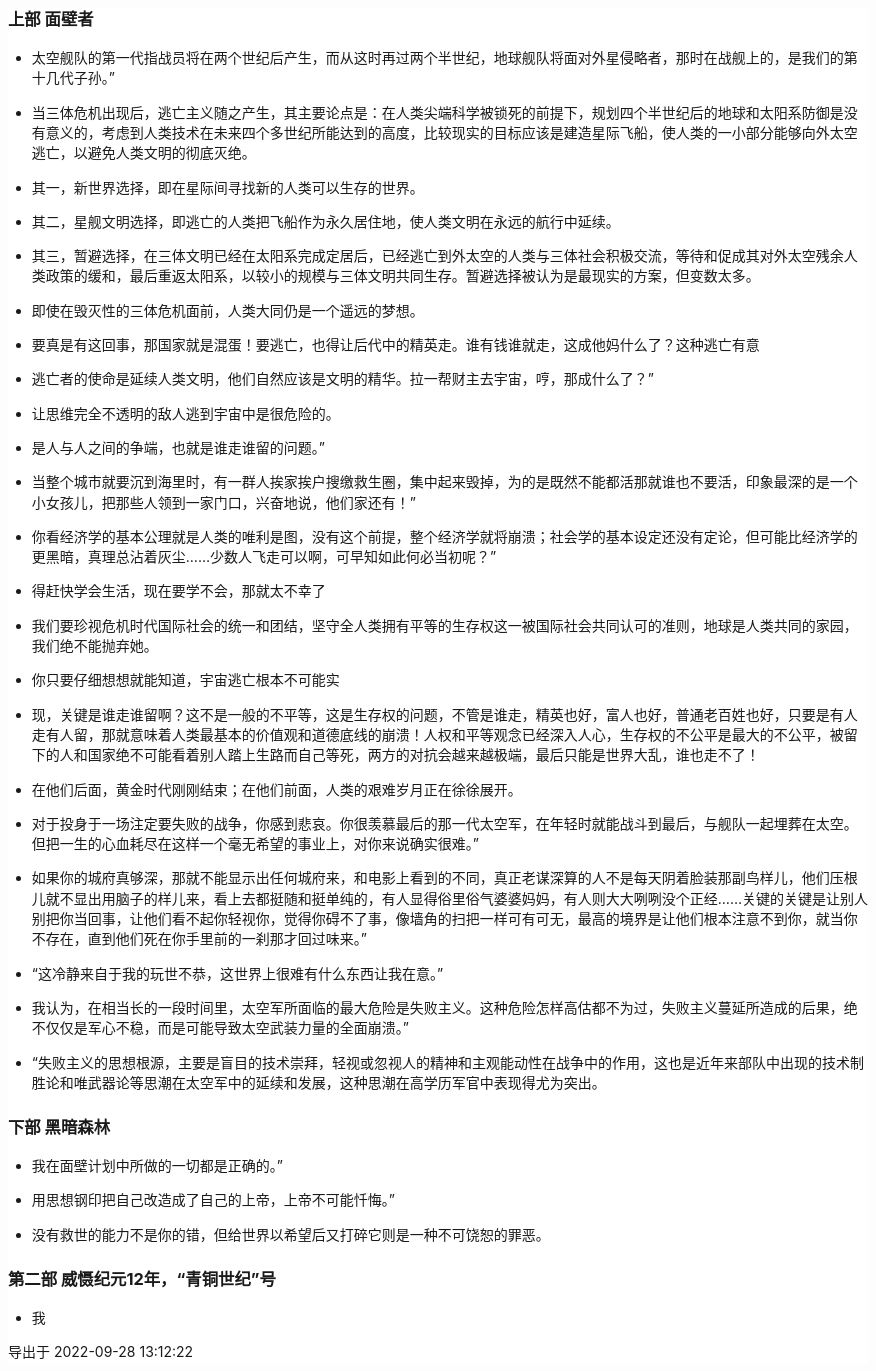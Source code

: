 
### 上部 面壁者

* 太空舰队的第一代指战员将在两个世纪后产生，而从这时再过两个半世纪，地球舰队将面对外星侵略者，那时在战舰上的，是我们的第十几代子孙。”

* 当三体危机出现后，逃亡主义随之产生，其主要论点是：在人类尖端科学被锁死的前提下，规划四个半世纪后的地球和太阳系防御是没有意义的，考虑到人类技术在未来四个多世纪所能达到的高度，比较现实的目标应该是建造星际飞船，使人类的一小部分能够向外太空逃亡，以避免人类文明的彻底灭绝。

* 其一，新世界选择，即在星际间寻找新的人类可以生存的世界。

* 其二，星舰文明选择，即逃亡的人类把飞船作为永久居住地，使人类文明在永远的航行中延续。

* 其三，暂避选择，在三体文明已经在太阳系完成定居后，已经逃亡到外太空的人类与三体社会积极交流，等待和促成其对外太空残余人类政策的缓和，最后重返太阳系，以较小的规模与三体文明共同生存。暂避选择被认为是最现实的方案，但变数太多。

* 即使在毁灭性的三体危机面前，人类大同仍是一个遥远的梦想。

* 要真是有这回事，那国家就是混蛋！要逃亡，也得让后代中的精英走。谁有钱谁就走，这成他妈什么了？这种逃亡有意

* 逃亡者的使命是延续人类文明，他们自然应该是文明的精华。拉一帮财主去宇宙，哼，那成什么了？”

* 让思维完全不透明的敌人逃到宇宙中是很危险的。

* 是人与人之间的争端，也就是谁走谁留的问题。”

* 当整个城市就要沉到海里时，有一群人挨家挨户搜缴救生圈，集中起来毁掉，为的是既然不能都活那就谁也不要活，印象最深的是一个小女孩儿，把那些人领到一家门口，兴奋地说，他们家还有！”

* 你看经济学的基本公理就是人类的唯利是图，没有这个前提，整个经济学就将崩溃；社会学的基本设定还没有定论，但可能比经济学的更黑暗，真理总沾着灰尘……少数人飞走可以啊，可早知如此何必当初呢？”

* 得赶快学会生活，现在要学不会，那就太不幸了

* 我们要珍视危机时代国际社会的统一和团结，坚守全人类拥有平等的生存权这一被国际社会共同认可的准则，地球是人类共同的家园，我们绝不能抛弃她。

* 你只要仔细想想就能知道，宇宙逃亡根本不可能实

* 现，关键是谁走谁留啊？这不是一般的不平等，这是生存权的问题，不管是谁走，精英也好，富人也好，普通老百姓也好，只要是有人走有人留，那就意味着人类最基本的价值观和道德底线的崩溃！人权和平等观念已经深入人心，生存权的不公平是最大的不公平，被留下的人和国家绝不可能看着别人踏上生路而自己等死，两方的对抗会越来越极端，最后只能是世界大乱，谁也走不了！

* 在他们后面，黄金时代刚刚结束；在他们前面，人类的艰难岁月正在徐徐展开。

* 对于投身于一场注定要失败的战争，你感到悲哀。你很羡慕最后的那一代太空军，在年轻时就能战斗到最后，与舰队一起埋葬在太空。但把一生的心血耗尽在这样一个毫无希望的事业上，对你来说确实很难。”

* 如果你的城府真够深，那就不能显示出任何城府来，和电影上看到的不同，真正老谋深算的人不是每天阴着脸装那副鸟样儿，他们压根儿就不显出用脑子的样儿来，看上去都挺随和挺单纯的，有人显得俗里俗气婆婆妈妈，有人则大大咧咧没个正经……关键的关键是让别人别把你当回事，让他们看不起你轻视你，觉得你碍不了事，像墙角的扫把一样可有可无，最高的境界是让他们根本注意不到你，就当你不存在，直到他们死在你手里前的一刹那才回过味来。”

* “这冷静来自于我的玩世不恭，这世界上很难有什么东西让我在意。”

* 我认为，在相当长的一段时间里，太空军所面临的最大危险是失败主义。这种危险怎样高估都不为过，失败主义蔓延所造成的后果，绝不仅仅是军心不稳，而是可能导致太空武装力量的全面崩溃。”

* “失败主义的思想根源，主要是盲目的技术崇拜，轻视或忽视人的精神和主观能动性在战争中的作用，这也是近年来部队中出现的技术制胜论和唯武器论等思潮在太空军中的延续和发展，这种思潮在高学历军官中表现得尤为突出。


### 下部 黑暗森林

* 我在面壁计划中所做的一切都是正确的。”

* 用思想钢印把自己改造成了自己的上帝，上帝不可能忏悔。”

* 没有救世的能力不是你的错，但给世界以希望后又打碎它则是一种不可饶恕的罪恶。


### 第二部 威慑纪元12年，“青铜世纪”号

* 我

导出于 2022-09-28 13:12:22

